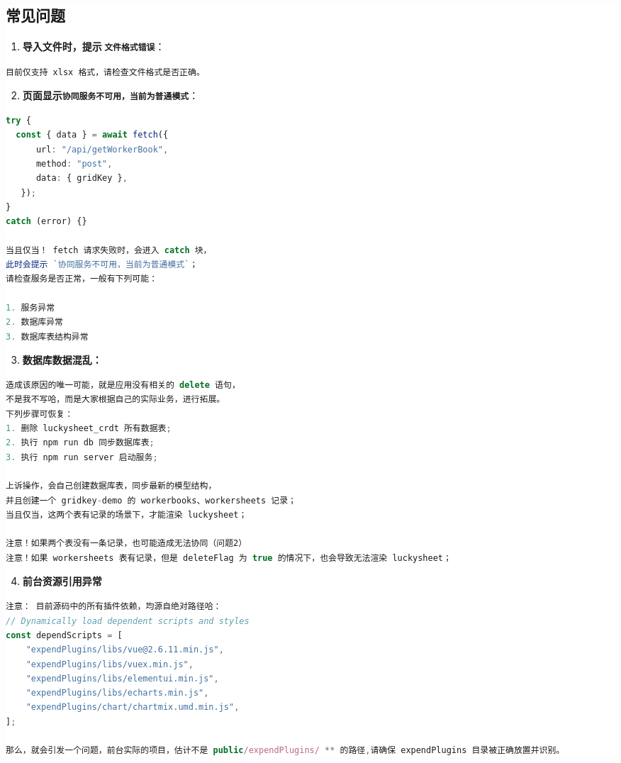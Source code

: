 ## 常见问题
1. **导入文件时，提示 `文件格式错误`**：
```ts
目前仅支持 xlsx 格式，请检查文件格式是否正确。
```

2. **页面显示`协同服务不可用，当前为普通模式`**：
```ts
try {
  const { data } = await fetch({
      url: "/api/getWorkerBook",
      method: "post",
      data: { gridKey },
   });
}
catch (error) {}

当且仅当！ fetch 请求失败时，会进入 catch 块，
此时会提示 `协同服务不可用，当前为普通模式`；
请检查服务是否正常，一般有下列可能：

1. 服务异常
2. 数据库异常
3. 数据库表结构异常
```
3. **数据库数据混乱：**
```ts
造成该原因的唯一可能，就是应用没有相关的 delete 语句，
不是我不写哈，而是大家根据自己的实际业务，进行拓展。
下列步骤可恢复：
1. 删除 luckysheet_crdt 所有数据表;
2. 执行 npm run db 同步数据库表;
3. 执行 npm run server 启动服务;

上诉操作，会自己创建数据库表，同步最新的模型结构，
并且创建一个 gridkey-demo 的 workerbooks、workersheets 记录；
当且仅当，这两个表有记录的场景下，才能渲染 luckysheet；

注意！如果两个表没有一条记录，也可能造成无法协同（问题2）
注意！如果 workersheets 表有记录，但是 deleteFlag 为 true 的情况下，也会导致无法渲染 luckysheet；
```

4. **前台资源引用异常**
```ts
注意： 目前源码中的所有插件依赖，均源自绝对路径哈：
// Dynamically load dependent scripts and styles
const dependScripts = [
	"expendPlugins/libs/vue@2.6.11.min.js",
	"expendPlugins/libs/vuex.min.js",
	"expendPlugins/libs/elementui.min.js",
	"expendPlugins/libs/echarts.min.js",
	"expendPlugins/chart/chartmix.umd.min.js",
];

那么，就会引发一个问题，前台实际的项目，估计不是 public/expendPlugins/ ** 的路径,请确保 expendPlugins 目录被正确放置并识别。
```
